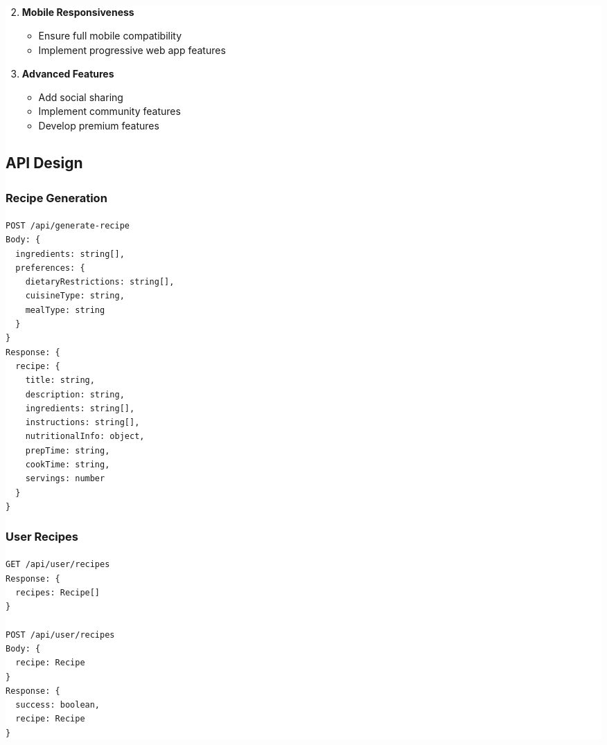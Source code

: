 2. **Mobile Responsiveness**
   - Ensure full mobile compatibility
   - Implement progressive web app features

3. **Advanced Features**
   - Add social sharing
   - Implement community features
   - Develop premium features

## API Design

### Recipe Generation
```
POST /api/generate-recipe
Body: {
  ingredients: string[],
  preferences: {
    dietaryRestrictions: string[],
    cuisineType: string,
    mealType: string
  }
}
Response: {
  recipe: {
    title: string,
    description: string,
    ingredients: string[],
    instructions: string[],
    nutritionalInfo: object,
    prepTime: string,
    cookTime: string,
    servings: number
  }
}
```

### User Recipes
```
GET /api/user/recipes
Response: {
  recipes: Recipe[]
}

POST /api/user/recipes
Body: {
  recipe: Recipe
}
Response: {
  success: boolean,
  recipe: Recipe
}
```
